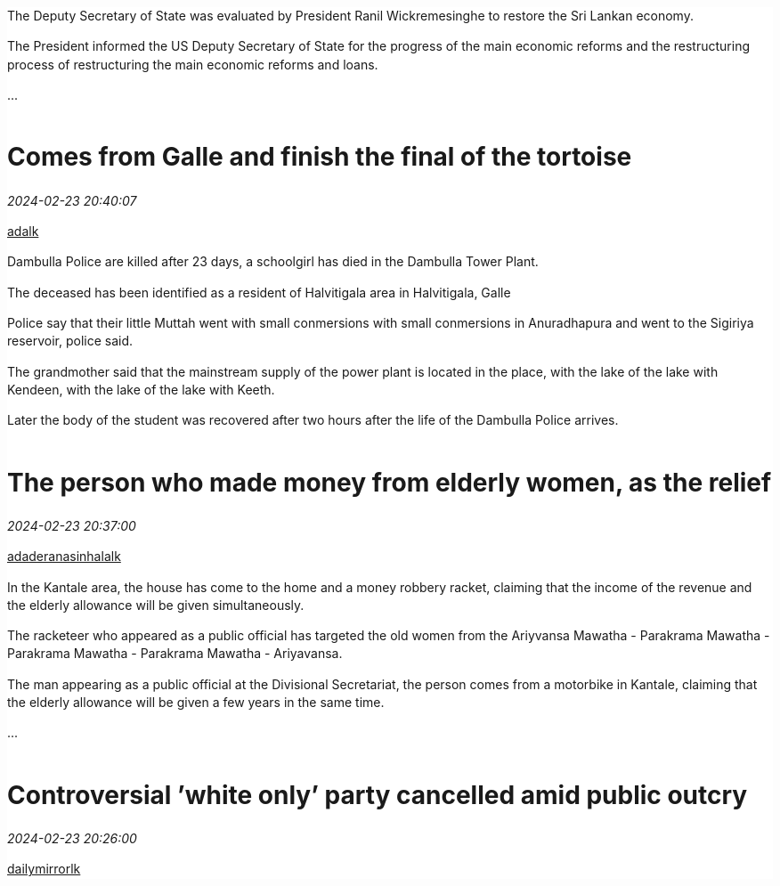 The Deputy Secretary of State was evaluated by President Ranil Wickremesinghe to restore the Sri Lankan economy.

The President informed the US Deputy Secretary of State for the progress of the main economic reforms and the restructuring process of restructuring the main economic reforms and loans.

...



# Comes from Galle and finish the final of the tortoise

*2024-02-23 20:40:07*

[adalk](https://www.ada.lk/breaking_news/ගාල්ලෙන්-ඇවිත්-ඉබ්බන්කටුවේ-අවසන්-ගමන්-යයි/11-408246)

Dambulla Police are killed after 23 days, a schoolgirl has died in the Dambulla Tower Plant.

The deceased has been identified as a resident of Halvitigala area in Halvitigala, Galle

Police say that their little Muttah went with small conmersions with small conmersions in Anuradhapura and went to the Sigiriya reservoir, police said.

The grandmother said that the mainstream supply of the power plant is located in the place, with the lake of the lake with Kendeen, with the lake of the lake with Keeth.

Later the body of the student was recovered after two hours after the life of the Dambulla Police arrives.



# The person who made money from elderly women, as the relief

*2024-02-23 20:37:00*

[adaderanasinhalalk](http://sinhala.adaderana.lk/news/193747)

In the Kantale area, the house has come to the home and a money robbery racket, claiming that the income of the revenue and the elderly allowance will be given simultaneously.

The racketeer who appeared as a public official has targeted the old women from the Ariyvansa Mawatha - Parakrama Mawatha - Parakrama Mawatha - Parakrama Mawatha - Ariyavansa.

The man appearing as a public official at the Divisional Secretariat, the person comes from a motorbike in Kantale, claiming that the elderly allowance will be given a few years in the same time.

...



# Controversial ’white only’ party cancelled amid public outcry

*2024-02-23 20:26:00*

[dailymirrorlk](https://www.dailymirror.lk/breaking-news/Controversial-white-only-party-cancelled-amid-public-outcry/108-277617)
